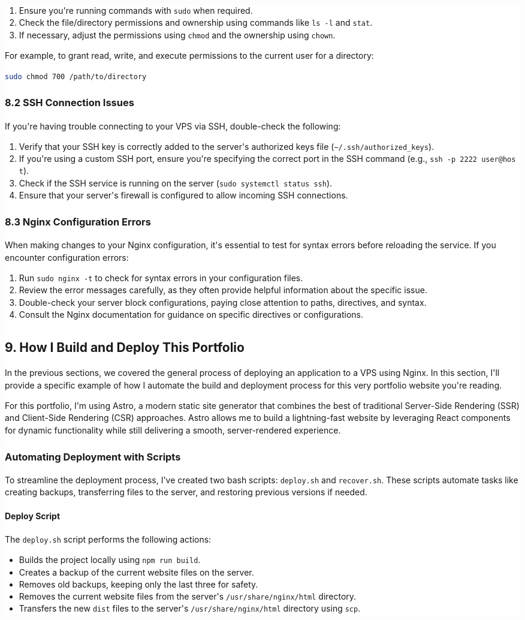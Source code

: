 1. Ensure you're running commands with `sudo` when required.
2. Check the file/directory permissions and ownership using commands like `ls -l` and `stat`.
3. If necessary, adjust the permissions using `chmod` and the ownership using `chown`.

For example, to grant read, write, and execute permissions to the current user for a directory:

```bash
sudo chmod 700 /path/to/directory
```

### 8.2 SSH Connection Issues

If you're having trouble connecting to your VPS via SSH, double-check the following:

1. Verify that your SSH key is correctly added to the server's authorized keys file (`~/.ssh/authorized_keys`).
2. If you're using a custom SSH port, ensure you're specifying the correct port in the SSH command (e.g., `ssh -p 2222 user@host`).
3. Check if the SSH service is running on the server (`sudo systemctl status ssh`).
4. Ensure that your server's firewall is configured to allow incoming SSH connections.

### 8.3 Nginx Configuration Errors

When making changes to your Nginx configuration, it's essential to test for syntax errors before reloading the service. If you encounter configuration errors:

1. Run `sudo nginx -t` to check for syntax errors in your configuration files.
2. Review the error messages carefully, as they often provide helpful information about the specific issue.
3. Double-check your server block configurations, paying close attention to paths, directives, and syntax.
4. Consult the Nginx documentation for guidance on specific directives or configurations.

## 9. How I Build and Deploy This Portfolio

In the previous sections, we covered the general process of deploying an application to a VPS using Nginx. In this section, I'll provide a specific example of how I automate the build and deployment process for this very portfolio website you're reading.

For this portfolio, I'm using Astro, a modern static site generator that combines the best of traditional Server-Side Rendering (SSR) and Client-Side Rendering (CSR) approaches. Astro allows me to build a lightning-fast website by leveraging React components for dynamic functionality while still delivering a smooth, server-rendered experience.

### Automating Deployment with Scripts

To streamline the deployment process, I've created two bash scripts: `deploy.sh` and `recover.sh`. These scripts automate tasks like creating backups, transferring files to the server, and restoring previous versions if needed.

#### Deploy Script

The `deploy.sh` script performs the following actions:

- Builds the project locally using `npm run build`.
- Creates a backup of the current website files on the server.
- Removes old backups, keeping only the last three for safety.
- Removes the current website files from the server's `/usr/share/nginx/html` directory.
- Transfers the new `dist` files to the server's `/usr/share/nginx/html` directory using `scp`.
